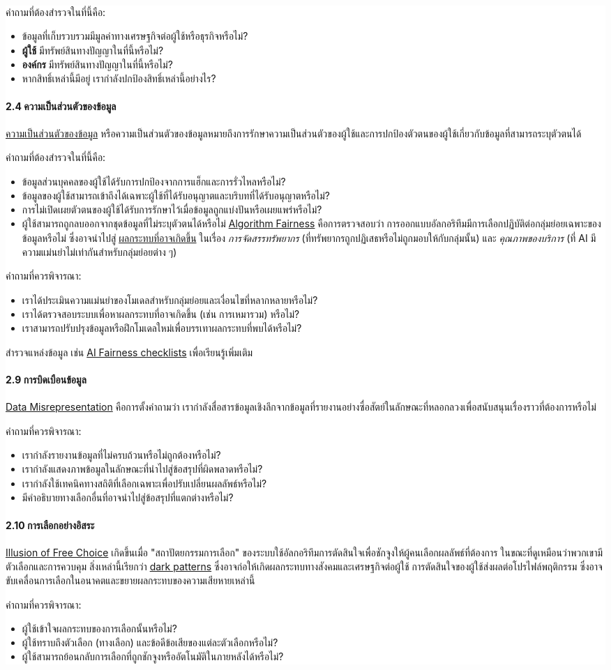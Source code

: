 คำถามที่ต้องสำรวจในที่นี้คือ:
 * ข้อมูลที่เก็บรวบรวมมีมูลค่าทางเศรษฐกิจต่อผู้ใช้หรือธุรกิจหรือไม่?
 * **ผู้ใช้** มีทรัพย์สินทางปัญญาในที่นี้หรือไม่?
 * **องค์กร** มีทรัพย์สินทางปัญญาในที่นี้หรือไม่?
 * หากสิทธิ์เหล่านี้มีอยู่ เรากำลังปกป้องสิทธิ์เหล่านี้อย่างไร?

#### 2.4 ความเป็นส่วนตัวของข้อมูล

[ความเป็นส่วนตัวของข้อมูล](https://www.northeastern.edu/graduate/blog/what-is-data-privacy/) หรือความเป็นส่วนตัวของข้อมูลหมายถึงการรักษาความเป็นส่วนตัวของผู้ใช้และการปกป้องตัวตนของผู้ใช้เกี่ยวกับข้อมูลที่สามารถระบุตัวตนได้

คำถามที่ต้องสำรวจในที่นี้คือ:
 * ข้อมูลส่วนบุคคลของผู้ใช้ได้รับการปกป้องจากการแฮ็กและการรั่วไหลหรือไม่?
 * ข้อมูลของผู้ใช้สามารถเข้าถึงได้เฉพาะผู้ใช้ที่ได้รับอนุญาตและบริบทที่ได้รับอนุญาตหรือไม่?
 * การไม่เปิดเผยตัวตนของผู้ใช้ได้รับการรักษาไว้เมื่อข้อมูลถูกแบ่งปันหรือเผยแพร่หรือไม่?
 * ผู้ใช้สามารถถูกลบออกจากชุดข้อมูลที่ไม่ระบุตัวตนได้หรือไม่
[Algorithm Fairness](https://towardsdatascience.com/what-is-algorithm-fairness-3182e161cf9f) คือการตรวจสอบว่า การออกแบบอัลกอริทึมมีการเลือกปฏิบัติต่อกลุ่มย่อยเฉพาะของข้อมูลหรือไม่ ซึ่งอาจนำไปสู่ [ผลกระทบที่อาจเกิดขึ้น](https://docs.microsoft.com/en-us/azure/machine-learning/concept-fairness-ml) ในเรื่อง _การจัดสรรทรัพยากร_ (ที่ทรัพยากรถูกปฏิเสธหรือไม่ถูกมอบให้กับกลุ่มนั้น) และ _คุณภาพของบริการ_ (ที่ AI มีความแม่นยำไม่เท่ากันสำหรับกลุ่มย่อยต่าง ๆ)

คำถามที่ควรพิจารณา:
 * เราได้ประเมินความแม่นยำของโมเดลสำหรับกลุ่มย่อยและเงื่อนไขที่หลากหลายหรือไม่?
 * เราได้ตรวจสอบระบบเพื่อหาผลกระทบที่อาจเกิดขึ้น (เช่น การเหมารวม) หรือไม่?
 * เราสามารถปรับปรุงข้อมูลหรือฝึกโมเดลใหม่เพื่อบรรเทาผลกระทบที่พบได้หรือไม่?

สำรวจแหล่งข้อมูล เช่น [AI Fairness checklists](https://query.prod.cms.rt.microsoft.com/cms/api/am/binary/RE4t6dA) เพื่อเรียนรู้เพิ่มเติม

#### 2.9 การบิดเบือนข้อมูล

[Data Misrepresentation](https://www.sciencedirect.com/topics/computer-science/misrepresentation) คือการตั้งคำถามว่า เรากำลังสื่อสารข้อมูลเชิงลึกจากข้อมูลที่รายงานอย่างซื่อสัตย์ในลักษณะที่หลอกลวงเพื่อสนับสนุนเรื่องราวที่ต้องการหรือไม่

คำถามที่ควรพิจารณา:
 * เรากำลังรายงานข้อมูลที่ไม่ครบถ้วนหรือไม่ถูกต้องหรือไม่?
 * เรากำลังแสดงภาพข้อมูลในลักษณะที่นำไปสู่ข้อสรุปที่ผิดพลาดหรือไม่?
 * เรากำลังใช้เทคนิคทางสถิติที่เลือกเฉพาะเพื่อปรับเปลี่ยนผลลัพธ์หรือไม่?
 * มีคำอธิบายทางเลือกอื่นที่อาจนำไปสู่ข้อสรุปที่แตกต่างหรือไม่?

#### 2.10 การเลือกอย่างอิสระ
[Illusion of Free Choice](https://www.datasciencecentral.com/profiles/blogs/the-illusion-of-choice) เกิดขึ้นเมื่อ "สถาปัตยกรรมการเลือก" ของระบบใช้อัลกอริทึมการตัดสินใจเพื่อชักจูงให้ผู้คนเลือกผลลัพธ์ที่ต้องการ ในขณะที่ดูเหมือนว่าพวกเขามีตัวเลือกและการควบคุม สิ่งเหล่านี้เรียกว่า [dark patterns](https://www.darkpatterns.org/) ซึ่งอาจก่อให้เกิดผลกระทบทางสังคมและเศรษฐกิจต่อผู้ใช้ การตัดสินใจของผู้ใช้ส่งผลต่อโปรไฟล์พฤติกรรม ซึ่งอาจขับเคลื่อนการเลือกในอนาคตและขยายผลกระทบของความเสียหายเหล่านี้

คำถามที่ควรพิจารณา:
 * ผู้ใช้เข้าใจผลกระทบของการเลือกนั้นหรือไม่?
 * ผู้ใช้ทราบถึงตัวเลือก (ทางเลือก) และข้อดีข้อเสียของแต่ละตัวเลือกหรือไม่?
 * ผู้ใช้สามารถย้อนกลับการเลือกที่ถูกชักจูงหรืออัตโนมัติในภายหลังได้หรือไม่?
